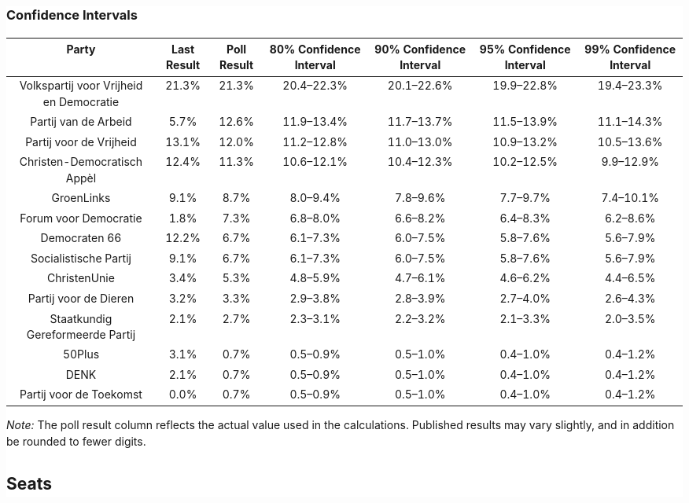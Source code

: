 ### Confidence Intervals

| Party | Last Result | Poll Result | 80% Confidence Interval | 90% Confidence Interval | 95% Confidence Interval | 99% Confidence Interval |
|:-----:|:-----------:|:-----------:|:-----------------------:|:-----------------------:|:-----------------------:|:-----------------------:|
| Volkspartij voor Vrijheid en Democratie | 21.3% | 21.3% | 20.4–22.3% |20.1–22.6% |19.9–22.8% |19.4–23.3% |
| Partij van de Arbeid | 5.7% | 12.6% | 11.9–13.4% |11.7–13.7% |11.5–13.9% |11.1–14.3% |
| Partij voor de Vrijheid | 13.1% | 12.0% | 11.2–12.8% |11.0–13.0% |10.9–13.2% |10.5–13.6% |
| Christen-Democratisch Appèl | 12.4% | 11.3% | 10.6–12.1% |10.4–12.3% |10.2–12.5% |9.9–12.9% |
| GroenLinks | 9.1% | 8.7% | 8.0–9.4% |7.8–9.6% |7.7–9.7% |7.4–10.1% |
| Forum voor Democratie | 1.8% | 7.3% | 6.8–8.0% |6.6–8.2% |6.4–8.3% |6.2–8.6% |
| Democraten 66 | 12.2% | 6.7% | 6.1–7.3% |6.0–7.5% |5.8–7.6% |5.6–7.9% |
| Socialistische Partij | 9.1% | 6.7% | 6.1–7.3% |6.0–7.5% |5.8–7.6% |5.6–7.9% |
| ChristenUnie | 3.4% | 5.3% | 4.8–5.9% |4.7–6.1% |4.6–6.2% |4.4–6.5% |
| Partij voor de Dieren | 3.2% | 3.3% | 2.9–3.8% |2.8–3.9% |2.7–4.0% |2.6–4.3% |
| Staatkundig Gereformeerde Partij | 2.1% | 2.7% | 2.3–3.1% |2.2–3.2% |2.1–3.3% |2.0–3.5% |
| 50Plus | 3.1% | 0.7% | 0.5–0.9% |0.5–1.0% |0.4–1.0% |0.4–1.2% |
| DENK | 2.1% | 0.7% | 0.5–0.9% |0.5–1.0% |0.4–1.0% |0.4–1.2% |
| Partij voor de Toekomst | 0.0% | 0.7% | 0.5–0.9% |0.5–1.0% |0.4–1.0% |0.4–1.2% |

*Note:* The poll result column reflects the actual value used in the calculations. Published results may vary slightly, and in addition be rounded to fewer digits.

## Seats
